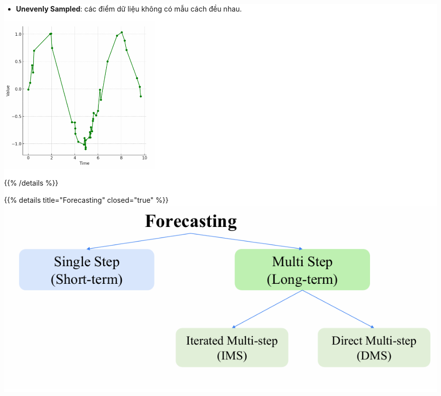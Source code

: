 +  **Unevenly Sampled**: các điểm dữ liệu không có mẫu cách đều nhau.

<img src="image-42.png" width="300"/>

{{% /details %}}

{{% details title="Forecasting" closed="true" %}}
![alt text](image-43.png)
